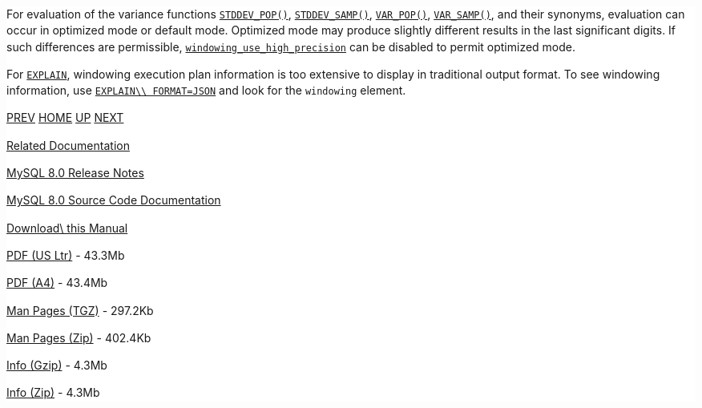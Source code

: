 
For evaluation of the variance functions
[`STDDEV_POP()`](https://dev.mysql.com/doc/refman/8.0/en/aggregate-functions.html#function_stddev-pop),
[`STDDEV_SAMP()`](https://dev.mysql.com/doc/refman/8.0/en/aggregate-functions.html#function_stddev-samp),
[`VAR_POP()`](https://dev.mysql.com/doc/refman/8.0/en/aggregate-functions.html#function_var-pop),
[`VAR_SAMP()`](https://dev.mysql.com/doc/refman/8.0/en/aggregate-functions.html#function_var-samp), and their synonyms,
evaluation can occur in optimized mode or default mode.
Optimized mode may produce slightly different results in the
last significant digits. If such differences are permissible,
[`windowing_use_high_precision`](https://dev.mysql.com/doc/refman/8.0/en/server-system-variables.html#sysvar_windowing_use_high_precision)
can be disabled to permit optimized mode.


For [`EXPLAIN`](https://dev.mysql.com/doc/refman/8.0/en/explain.html "15.8.2 EXPLAIN Statement"), windowing
execution plan information is too extensive to display in
traditional output format. To see windowing information, use
[`EXPLAIN\\
          FORMAT=JSON`](https://dev.mysql.com/doc/refman/8.0/en/explain.html "15.8.2 EXPLAIN Statement") and look for the
`windowing` element.

[PREV](https://dev.mysql.com/doc/refman/8.0/en/function-optimization.html "Previous: Function Call Optimization") [HOME](https://dev.mysql.com/doc/refman/8.0/en/index.html "Start") [UP](https://dev.mysql.com/doc/refman/8.0/en/select-optimization.html "Up: Optimizing SELECT Statements") [NEXT](https://dev.mysql.com/doc/refman/8.0/en/row-constructor-optimization.html "Next: Row Constructor Expression Optimization")

[Related Documentation](https://dev.mysql.com/doc/refman/8.0/en/window-function-optimization.html)

[MySQL 8.0 Release Notes](https://dev.mysql.com/doc/relnotes/mysql/8.0/en/)

[MySQL 8.0 Source Code Documentation](https://dev.mysql.com/doc/dev/mysql-server/latest/)

[Download\\
this Manual](https://dev.mysql.com/doc/refman/8.0/en/window-function-optimization.html)

[PDF (US Ltr)](https://downloads.mysql.com/docs/refman-8.0-en.pdf)
\- 43.3Mb

[PDF (A4)](https://downloads.mysql.com/docs/refman-8.0-en.a4.pdf)
\- 43.4Mb

[Man Pages (TGZ)](https://downloads.mysql.com/docs/refman-8.0-en.man-gpl.tar.gz)
\- 297.2Kb

[Man Pages (Zip)](https://downloads.mysql.com/docs/refman-8.0-en.man-gpl.zip)
\- 402.4Kb

[Info (Gzip)](https://downloads.mysql.com/docs/mysql-8.0.info.gz)
\- 4.3Mb

[Info (Zip)](https://downloads.mysql.com/docs/mysql-8.0.info.zip)
\- 4.3Mb
